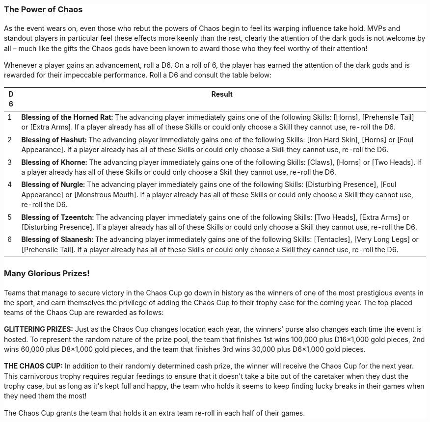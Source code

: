 ### The Power of Chaos

As the event wears on, even those who rebut the powers of Chaos begin to feel its warping influence take hold. MVPs and standout players in particular feel these effects more keenly than the rest, clearly the attention of the dark gods is not welcome by all – much like the gifts the Chaos gods have been known to award those who they feel worthy of their attention!

Whenever a player gains an advancement, roll a D6. On a roll of 6, the player has earned the attention of the dark gods and is rewarded for their impeccable performance. Roll a D6 and consult the table below:

| D6  | Result |
|------|--------------------|
| 1  | **Blessing of the Horned Rat:** The advancing player immediately gains one of the following Skills: [Horns], [Prehensile Tail] or [Extra Arms]. If a player already has all of these Skills or could only choose a Skill they cannot use, re-roll the D6. |
| 2  | **Blessing of Hashut:** The advancing player immediately gains one of the following Skills: [Iron Hard Skin], [Horns] or [Foul Appearance]. If a player already has all of these Skills or could only choose a Skill they cannot use, re-roll the D6. |
| 3  | **Blessing of Khorne:** The advancing player immediately gains one of the following Skills: [Claws], [Horns] or [Two Heads]. If a player already has all of these Skills or could only choose a Skill they cannot use, re-roll the D6. |
| 4  | **Blessing of Nurgle:** The advancing player immediately gains one of the following Skills: [Disturbing Presence], [Foul Appearance] or [Monstrous Mouth]. If a player already has all of these Skills or could only choose a Skill they cannot use, re-roll the D6. |
| 5  | **Blessing of Tzeentch:** The advancing player immediately gains one of the following Skills: [Two Heads], [Extra Arms] or [Disturbing Presence]. If a player already has all of these Skills or could only choose a Skill they cannot use, re-roll the D6. |
| 6  | **Blessing of Slaanesh:** The advancing player immediately gains one of the following Skills: [Tentacles], [Very Long Legs] or [Prehensile Tail]. If a player already has all of these Skills or could only choose a Skill they cannot use, re-roll the D6. |

### Many Glorious Prizes!

Teams that manage to secure victory in the Chaos Cup go down in history as the winners of one of the most prestigious events in the sport, and earn themselves the privilege of adding the Chaos Cup to their trophy case for the coming year. The top placed teams of the Chaos Cup are rewarded as follows:

**GLITTERING PRIZES:** Just as the Chaos Cup changes location each year, the winners' purse also changes each time the event is hosted. To represent the random nature of the prize pool, the team that finishes 1st wins 100,000 plus D16×1,000 gold pieces, 2nd wins 60,000 plus D8×1,000 gold pieces, and the team that finishes 3rd wins 30,000 plus D6×1,000 gold pieces.

**THE CHAOS CUP:** In addition to their randomly determined cash prize, the winner will receive the Chaos Cup for the next year. This carnivorous trophy requires regular feedings to ensure that it doesn't take a bite out of the caretaker when they dust the trophy case, but as long as it's kept full and happy, the team who holds it seems to keep finding lucky breaks in their games when they need them the most!

The Chaos Cup grants the team that holds it an extra team re-roll in each half of their games.
